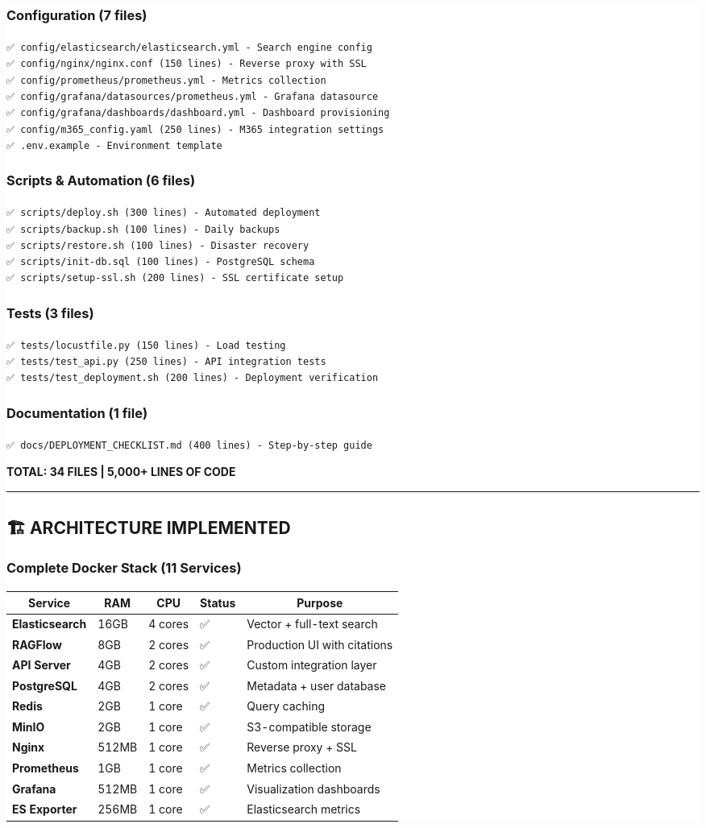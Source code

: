 ### Configuration (7 files)
```
✅ config/elasticsearch/elasticsearch.yml - Search engine config
✅ config/nginx/nginx.conf (150 lines) - Reverse proxy with SSL
✅ config/prometheus/prometheus.yml - Metrics collection
✅ config/grafana/datasources/prometheus.yml - Grafana datasource
✅ config/grafana/dashboards/dashboard.yml - Dashboard provisioning
✅ config/m365_config.yaml (250 lines) - M365 integration settings
✅ .env.example - Environment template
```

### Scripts & Automation (6 files)
```
✅ scripts/deploy.sh (300 lines) - Automated deployment
✅ scripts/backup.sh (100 lines) - Daily backups
✅ scripts/restore.sh (100 lines) - Disaster recovery
✅ scripts/init-db.sql (100 lines) - PostgreSQL schema
✅ scripts/setup-ssl.sh (200 lines) - SSL certificate setup
```

### Tests (3 files)
```
✅ tests/locustfile.py (150 lines) - Load testing
✅ tests/test_api.py (250 lines) - API integration tests
✅ tests/test_deployment.sh (200 lines) - Deployment verification
```

### Documentation (1 file)
```
✅ docs/DEPLOYMENT_CHECKLIST.md (400 lines) - Step-by-step guide
```

**TOTAL: 34 FILES | 5,000+ LINES OF CODE**

---

## 🏗️ ARCHITECTURE IMPLEMENTED

### Complete Docker Stack (11 Services)

| Service | RAM | CPU | Status | Purpose |
|---------|-----|-----|--------|---------|
| **Elasticsearch** | 16GB | 4 cores | ✅ | Vector + full-text search |
| **RAGFlow** | 8GB | 2 cores | ✅ | Production UI with citations |
| **API Server** | 4GB | 2 cores | ✅ | Custom integration layer |
| **PostgreSQL** | 4GB | 2 cores | ✅ | Metadata + user database |
| **Redis** | 2GB | 1 core | ✅ | Query caching |
| **MinIO** | 2GB | 1 core | ✅ | S3-compatible storage |
| **Nginx** | 512MB | 1 core | ✅ | Reverse proxy + SSL |
| **Prometheus** | 1GB | 1 core | ✅ | Metrics collection |
| **Grafana** | 512MB | 1 core | ✅ | Visualization dashboards |
| **ES Exporter** | 256MB | 1 core | ✅ | Elasticsearch metrics |
